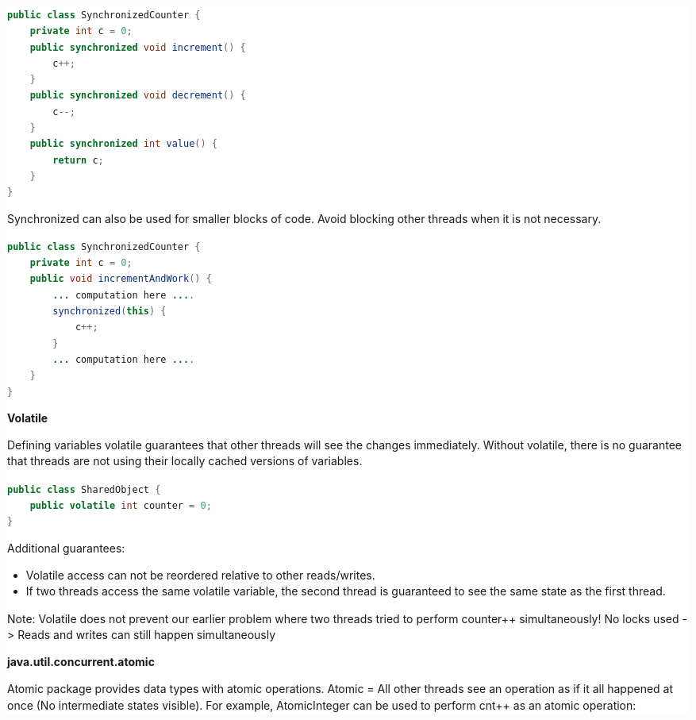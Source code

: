 ```java
public class SynchronizedCounter { 
	private int c = 0;
	public synchronized void increment() { 
		c++;
	}
	public synchronized void decrement() { 
		c--;
	}
	public synchronized int value() { 
		return c;
	}
}
```

Synchronized can also be used for smaller blocks of code. Avoid blocking other threads when it is not necessary.

```java
public class SynchronizedCounter { 
	private int c = 0;
	public void incrementAndWork() {
		... computation here ....
		synchronized(this) { 
			c++;
		}
		... computation here ....
	} 
}
```

**Volatile**

Defining variables volatile guarantees that other threads will see the changes immediately. Without volatile, there is no guarantee that threads are not using their locally cached versions of variables.

```java
public class SharedObject { 
	public volatile int counter = 0;
}
```

Additional guarantees:
- Volatile access can not be reordered relative to other reads/writes.
- If two threads access the same volatile variable, the second thread is guaranteed to see the same state as the first thread.


Note: Volatile does not prevent our earlier problem where two threads tried to perform counter++ simultaneously! No locks used -> Reads and writes can still happen simultaneously

**java.util.concurrent.atomic**

Atomic package provides data types with atomic operations. Atomic = All other threads see an operation as if it all happened at once (No intermediate states visible). For example, AtomicInteger can be used to perform cnt++ as an atomic operation:
